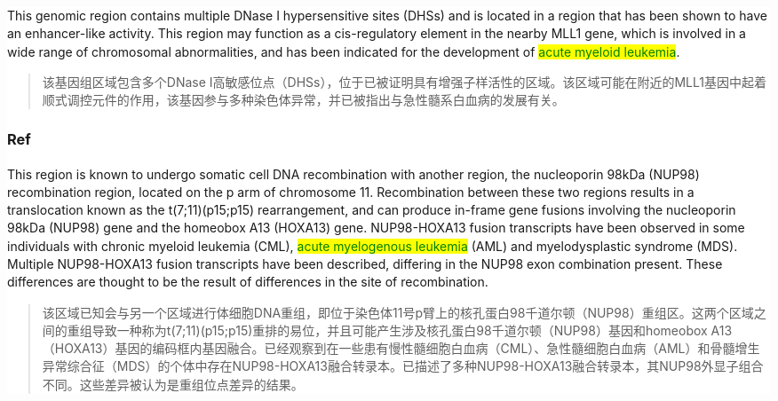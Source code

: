 This genomic region contains multiple DNase I hypersensitive sites (DHSs) and is located in a region that has been shown to have an enhancer-like activity. This region may function as a cis-regulatory element in the nearby     MLL1 gene, which is involved in a wide range of chromosomal abnormalities, and has been indicated for the development of <mark style="color:green;">acute myeloid leukemia</mark>.	

> 该基因组区域包含多个DNase I高敏感位点（DHSs），位于已被证明具有增强子样活性的区域。该区域可能在附近的MLL1基因中起着顺式调控元件的作用，该基因参与多种染色体异常，并已被指出与急性髓系白血病的发展有关。



### Ref

This region is known to undergo somatic cell DNA recombination with another region, the nucleoporin 98kDa (NUP98) recombination region, located on the p arm of chromosome 11. Recombination between these two regions results in a translocation known as the t(7;11)(p15;p15) rearrangement, and can produce in-frame gene fusions involving the nucleoporin 98kDa (NUP98) gene and the homeobox A13 (HOXA13) gene. NUP98-HOXA13 fusion transcripts have been observed in some individuals with chronic myeloid leukemia (CML), <mark style="color:green;">acute myelogenous leukemia</mark> (AML) and myelodysplastic syndrome (MDS). Multiple NUP98-HOXA13 fusion transcripts have been described, differing in the NUP98 exon combination present. These differences are thought to be the result of differences in the site of recombination. 	

> 该区域已知会与另一个区域进行体细胞DNA重组，即位于染色体11号p臂上的核孔蛋白98千道尔顿（NUP98）重组区。这两个区域之间的重组导致一种称为t(7;11)(p15;p15)重排的易位，并且可能产生涉及核孔蛋白98千道尔顿（NUP98）基因和homeobox A13（HOXA13）基因的编码框内基因融合。已经观察到在一些患有慢性髓细胞白血病（CML）、急性髓细胞白血病（AML）和骨髓增生异常综合征（MDS）的个体中存在NUP98-HOXA13融合转录本。已描述了多种NUP98-HOXA13融合转录本，其NUP98外显子组合不同。这些差异被认为是重组位点差异的结果。
